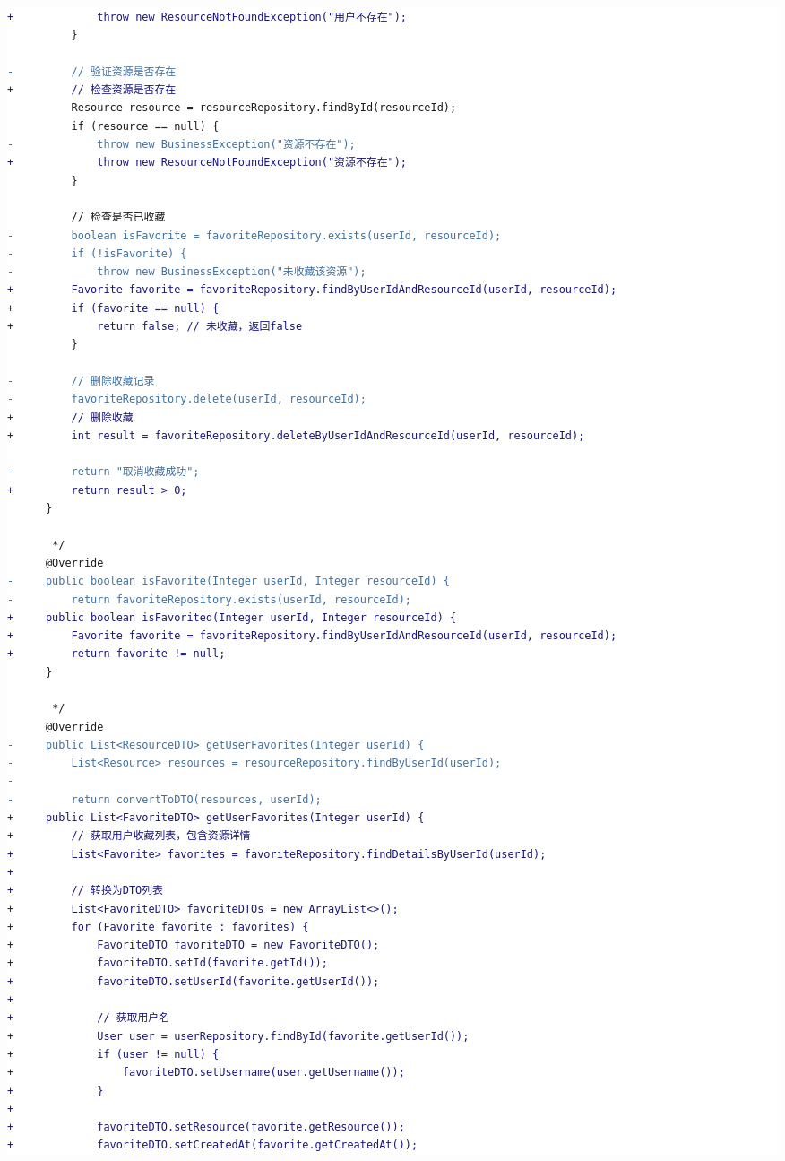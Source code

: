 ```diff
+             throw new ResourceNotFoundException("用户不存在");
          }
          
-         // 验证资源是否存在
+         // 检查资源是否存在
          Resource resource = resourceRepository.findById(resourceId);
          if (resource == null) {
-             throw new BusinessException("资源不存在");
+             throw new ResourceNotFoundException("资源不存在");
          }
          
          // 检查是否已收藏
-         boolean isFavorite = favoriteRepository.exists(userId, resourceId);
-         if (!isFavorite) {
-             throw new BusinessException("未收藏该资源");
+         Favorite favorite = favoriteRepository.findByUserIdAndResourceId(userId, resourceId);
+         if (favorite == null) {
+             return false; // 未收藏，返回false
          }
          
-         // 删除收藏记录
-         favoriteRepository.delete(userId, resourceId);
+         // 删除收藏
+         int result = favoriteRepository.deleteByUserIdAndResourceId(userId, resourceId);
          
-         return "取消收藏成功";
+         return result > 0;
      }
      
       */
      @Override
-     public boolean isFavorite(Integer userId, Integer resourceId) {
-         return favoriteRepository.exists(userId, resourceId);
+     public boolean isFavorited(Integer userId, Integer resourceId) {
+         Favorite favorite = favoriteRepository.findByUserIdAndResourceId(userId, resourceId);
+         return favorite != null;
      }
      
       */
      @Override
-     public List<ResourceDTO> getUserFavorites(Integer userId) {
-         List<Resource> resources = resourceRepository.findByUserId(userId);
-         
-         return convertToDTO(resources, userId);
+     public List<FavoriteDTO> getUserFavorites(Integer userId) {
+         // 获取用户收藏列表，包含资源详情
+         List<Favorite> favorites = favoriteRepository.findDetailsByUserId(userId);
+         
+         // 转换为DTO列表
+         List<FavoriteDTO> favoriteDTOs = new ArrayList<>();
+         for (Favorite favorite : favorites) {
+             FavoriteDTO favoriteDTO = new FavoriteDTO();
+             favoriteDTO.setId(favorite.getId());
+             favoriteDTO.setUserId(favorite.getUserId());
+             
+             // 获取用户名
+             User user = userRepository.findById(favorite.getUserId());
+             if (user != null) {
+                 favoriteDTO.setUsername(user.getUsername());
+             }
+             
+             favoriteDTO.setResource(favorite.getResource());
+             favoriteDTO.setCreatedAt(favorite.getCreatedAt());
```